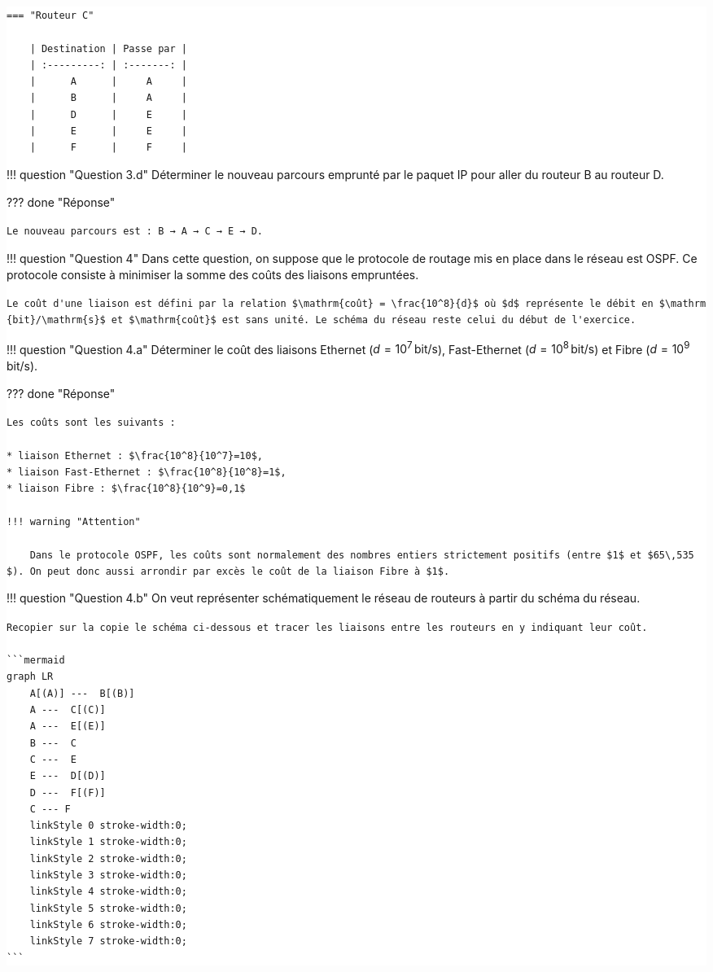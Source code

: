     === "Routeur C"

        | Destination | Passe par |
        | :---------: | :-------: |
        |      A      |     A     |
        |      B      |     A     |
        |      D      |     E     |
        |      E      |     E     |
        |      F      |     F     |

!!! question "Question 3.d"
    Déterminer le nouveau parcours emprunté par le paquet IP pour aller du routeur B au routeur D.

??? done "Réponse"

    Le nouveau parcours est : B → A → C → E → D.

!!! question "Question 4"
    Dans cette question, on suppose que le protocole de routage mis en place dans le réseau est OSPF. Ce protocole consiste à minimiser la somme des coûts des liaisons empruntées.

    Le coût d'une liaison est défini par la relation $\mathrm{coût} = \frac{10^8}{d}$ où $d$ représente le débit en $\mathrm{bit}/\mathrm{s}$ et $\mathrm{coût}$ est sans unité. Le schéma du réseau reste celui du début de l'exercice.

!!! question "Question 4.a"
    Déterminer le coût des liaisons Ethernet ($d = 10^7\,\mathrm{bit}/\mathrm{s}$), Fast-Ethernet ($d = 10^8\,\mathrm{bit}/\mathrm{s}$) et Fibre ($d = 10^9\,\mathrm{bit}/\mathrm{s}$).

??? done "Réponse"

    Les coûts sont les suivants :

    * liaison Ethernet : $\frac{10^8}{10^7}=10$,
    * liaison Fast-Ethernet : $\frac{10^8}{10^8}=1$,
    * liaison Fibre : $\frac{10^8}{10^9}=0,1$

    !!! warning "Attention"
    
        Dans le protocole OSPF, les coûts sont normalement des nombres entiers strictement positifs (entre $1$ et $65\,535$). On peut donc aussi arrondir par excès le coût de la liaison Fibre à $1$.

!!! question "Question 4.b"
    On veut représenter schématiquement le réseau de routeurs à partir du schéma du réseau.

    Recopier sur la copie le schéma ci-dessous et tracer les liaisons entre les routeurs en y indiquant leur coût.

    ```mermaid
    graph LR
        A[(A)] ---  B[(B)]
        A ---  C[(C)]
        A ---  E[(E)]
        B ---  C
        C ---  E
        E ---  D[(D)]
        D ---  F[(F)]
        C --- F
        linkStyle 0 stroke-width:0;
        linkStyle 1 stroke-width:0;
        linkStyle 2 stroke-width:0;
        linkStyle 3 stroke-width:0;
        linkStyle 4 stroke-width:0;
        linkStyle 5 stroke-width:0;
        linkStyle 6 stroke-width:0;
        linkStyle 7 stroke-width:0;
    ```